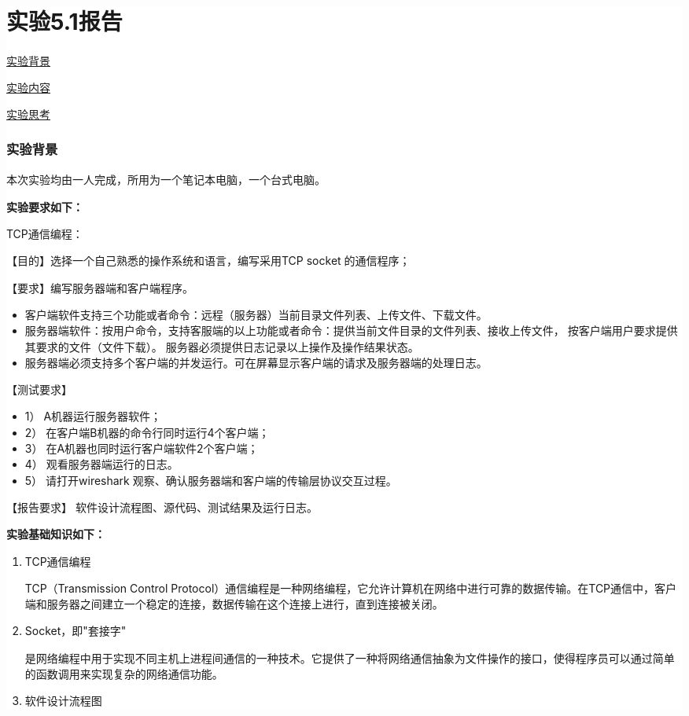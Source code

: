 # 实验5.1报告

[实验背景](#1)

[实验内容](#2)

[实验思考](#3)

### 实验背景<a id="1"></a>

本次实验均由一人完成，所用为一个笔记本电脑，一个台式电脑。

**实验要求如下：**

TCP通信编程：

【目的】选择一个自己熟悉的操作系统和语言，编写采用TCP socket 的通信程序；

【要求】编写服务器端和客户端程序。
- 客户端软件支持三个功能或者命令：远程（服务器）当前目录文件列表、上传文件、下载文件。 
- 服务器端软件：按用户命令，支持客服端的以上功能或者命令：提供当前文件目录的文件列表、接收上传文件， 按客户端用户要求提供其要求的文件（文件下载）。 服务器必须提供日志记录以上操作及操作结果状态。 
- 服务器端必须支持多个客户端的并发运行。可在屏幕显示客户端的请求及服务器端的处理日志。 
 
【测试要求】
- 1）	A机器运行服务器软件；
- 2）	在客户端B机器的命令行同时运行4个客户端； 
- 3）	在A机器也同时运行客户端软件2个客户端； 
- 4）	观看服务器端运行的日志。
- 5）	请打开wireshark 观察、确认服务器端和客户端的传输层协议交互过程。  

【报告要求】 软件设计流程图、源代码、测试结果及运行日志。

**实验基础知识如下：**

1. TCP通信编程
        
    TCP（Transmission Control Protocol）通信编程是一种网络编程，它允许计算机在网络中进行可靠的数据传输。在TCP通信中，客户端和服务器之间建立一个稳定的连接，数据传输在这个连接上进行，直到连接被关闭。

2. Socket，即"套接字"

    是网络编程中用于实现不同主机上进程间通信的一种技术。它提供了一种将网络通信抽象为文件操作的接口，使得程序员可以通过简单的函数调用来实现复杂的网络通信功能。

3. 软件设计流程图
